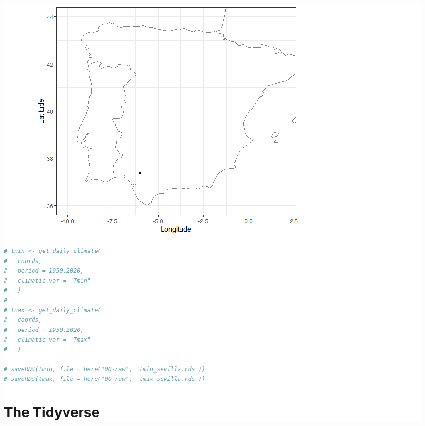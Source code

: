 ![](intro_tidyverse_files/figure-gfm/download-1.png)

``` r
# tmin <- get_daily_climate(
#   coords,
#   period = 1950:2020,
#   climatic_var = "Tmin"
#   )
# 
# tmax <- get_daily_climate(
#   coords,
#   period = 1950:2020,
#   climatic_var = "Tmax"
#   )

# saveRDS(tmin, file = here("00-raw", "tmin_sevilla.rds"))
# saveRDS(tmax, file = here("00-raw", "tmax_sevilla.rds"))
```

# The Tidyverse
